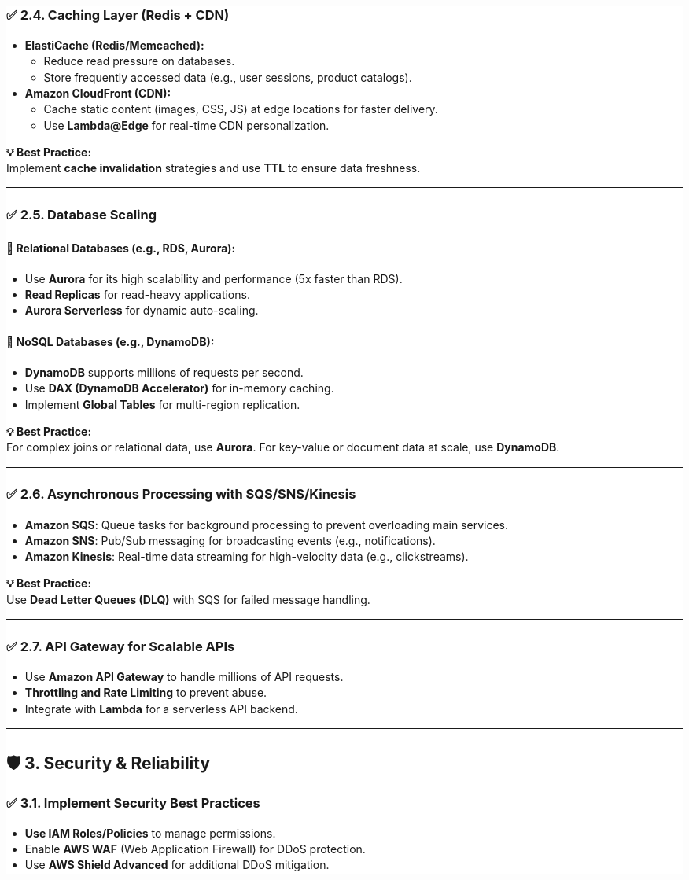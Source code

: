 
### ✅ **2.4. Caching Layer (Redis + CDN)**
- **ElastiCache (Redis/Memcached):**  
  - Reduce read pressure on databases.
  - Store frequently accessed data (e.g., user sessions, product catalogs).
- **Amazon CloudFront (CDN):**  
  - Cache static content (images, CSS, JS) at edge locations for faster delivery.
  - Use **Lambda@Edge** for real-time CDN personalization.

**💡 Best Practice:**  
Implement **cache invalidation** strategies and use **TTL** to ensure data freshness.

---

### ✅ **2.5. Database Scaling**
#### 🔸 **Relational Databases (e.g., RDS, Aurora):**
- Use **Aurora** for its high scalability and performance (5x faster than RDS).
- **Read Replicas** for read-heavy applications.
- **Aurora Serverless** for dynamic auto-scaling.

#### 🔸 **NoSQL Databases (e.g., DynamoDB):**
- **DynamoDB** supports millions of requests per second.
- Use **DAX (DynamoDB Accelerator)** for in-memory caching.
- Implement **Global Tables** for multi-region replication.

**💡 Best Practice:**  
For complex joins or relational data, use **Aurora**. For key-value or document data at scale, use **DynamoDB**.

---

### ✅ **2.6. Asynchronous Processing with SQS/SNS/Kinesis**
- **Amazon SQS**: Queue tasks for background processing to prevent overloading main services.
- **Amazon SNS**: Pub/Sub messaging for broadcasting events (e.g., notifications).
- **Amazon Kinesis**: Real-time data streaming for high-velocity data (e.g., clickstreams).

**💡 Best Practice:**  
Use **Dead Letter Queues (DLQ)** with SQS for failed message handling.

---

### ✅ **2.7. API Gateway for Scalable APIs**
- Use **Amazon API Gateway** to handle millions of API requests.
- **Throttling and Rate Limiting** to prevent abuse.
- Integrate with **Lambda** for a serverless API backend.

---

## 🛡️ **3. Security & Reliability**

### ✅ **3.1. Implement Security Best Practices**
- **Use IAM Roles/Policies** to manage permissions.
- Enable **AWS WAF** (Web Application Firewall) for DDoS protection.
- Use **AWS Shield Advanced** for additional DDoS mitigation.
